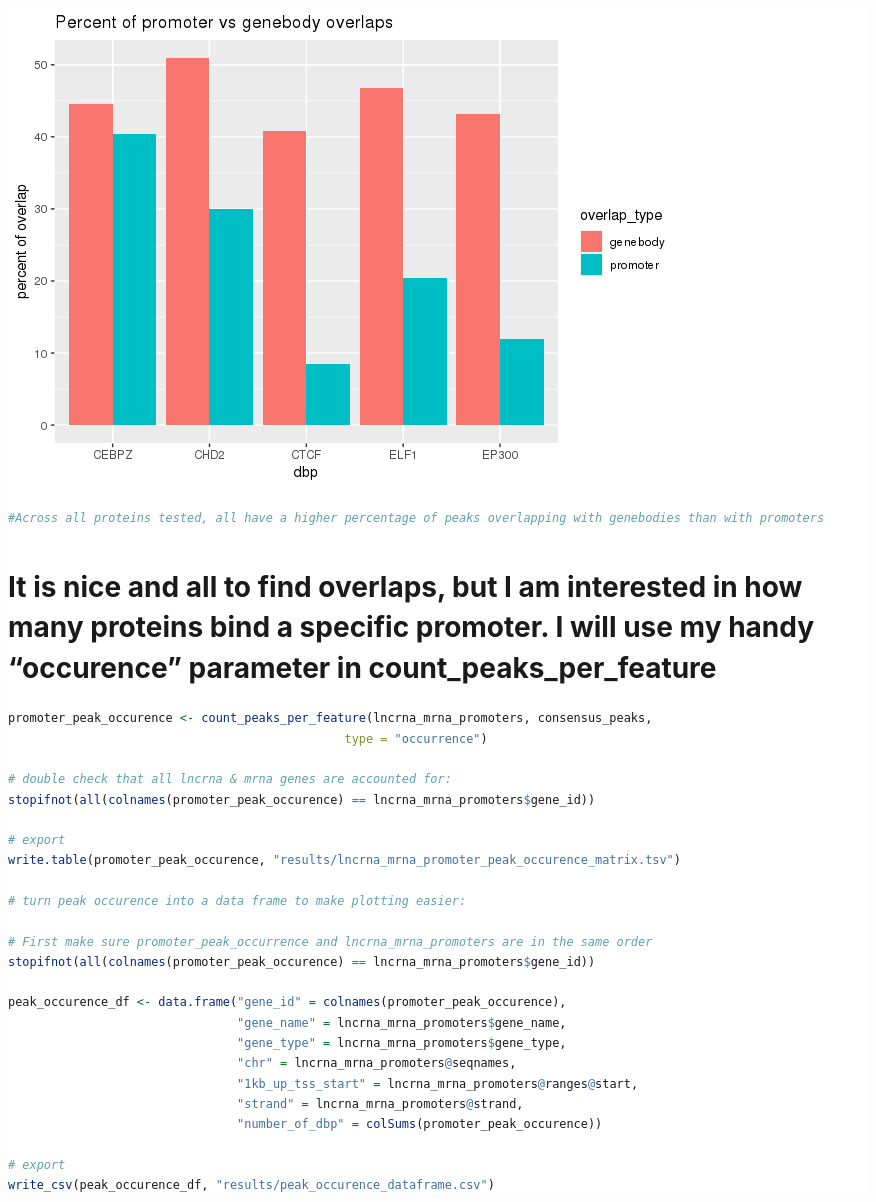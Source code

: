 ![](class_exercise_files/figure-gfm/unnamed-chunk-7-1.png)

``` r
#Across all proteins tested, all have a higher percentage of peaks overlapping with genebodies than with promoters
```

# It is nice and all to find overlaps, but I am interested in how many proteins bind a specific promoter. I will use my handy “occurence” parameter in count\_peaks\_per\_feature

``` r
promoter_peak_occurence <- count_peaks_per_feature(lncrna_mrna_promoters, consensus_peaks, 
                                               type = "occurrence")

# double check that all lncrna & mrna genes are accounted for:
stopifnot(all(colnames(promoter_peak_occurence) == lncrna_mrna_promoters$gene_id))

# export
write.table(promoter_peak_occurence, "results/lncrna_mrna_promoter_peak_occurence_matrix.tsv")

# turn peak occurence into a data frame to make plotting easier: 

# First make sure promoter_peak_occurrence and lncrna_mrna_promoters are in the same order
stopifnot(all(colnames(promoter_peak_occurence) == lncrna_mrna_promoters$gene_id))

peak_occurence_df <- data.frame("gene_id" = colnames(promoter_peak_occurence),
                                "gene_name" = lncrna_mrna_promoters$gene_name,
                                "gene_type" = lncrna_mrna_promoters$gene_type,
                                "chr" = lncrna_mrna_promoters@seqnames,   
                                "1kb_up_tss_start" = lncrna_mrna_promoters@ranges@start,
                                "strand" = lncrna_mrna_promoters@strand,
                                "number_of_dbp" = colSums(promoter_peak_occurence))

# export
write_csv(peak_occurence_df, "results/peak_occurence_dataframe.csv")
```
